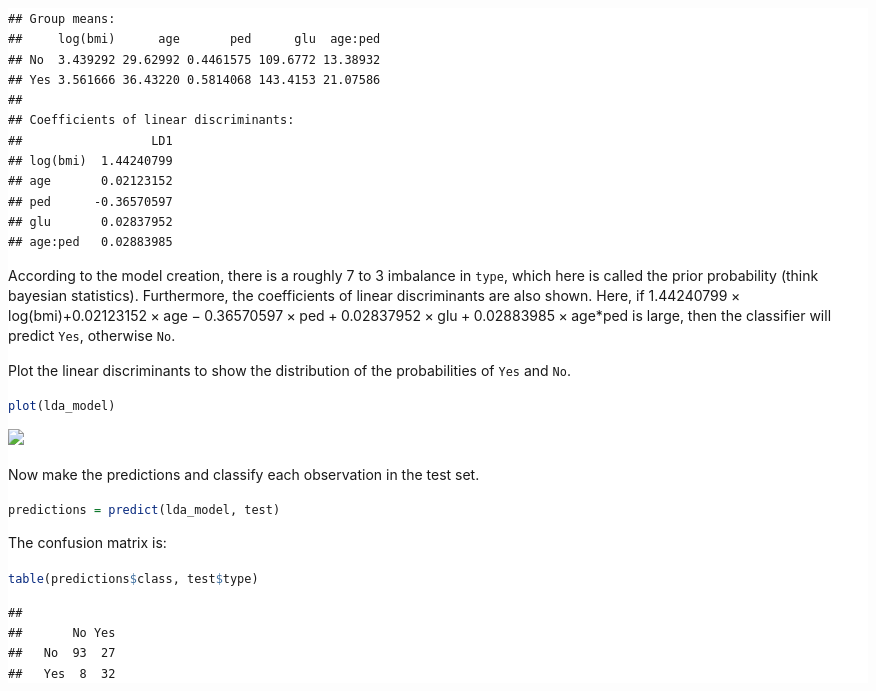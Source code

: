     ## Group means:
    ##     log(bmi)      age       ped      glu  age:ped
    ## No  3.439292 29.62992 0.4461575 109.6772 13.38932
    ## Yes 3.561666 36.43220 0.5814068 143.4153 21.07586
    ## 
    ## Coefficients of linear discriminants:
    ##                  LD1
    ## log(bmi)  1.44240799
    ## age       0.02123152
    ## ped      -0.36570597
    ## glu       0.02837952
    ## age:ped   0.02883985

According to the model creation, there is a roughly 7 to 3 imbalance in `type`, which here is called the prior probability (think bayesian statistics). Furthermore, the coefficients of linear discriminants are also shown. Here, if
1.44240799 × log(bmi)+0.02123152 × age − 0.36570597 × ped + 0.02837952 × glu + 0.02883985 × age\*ped
 is large, then the classifier will predict `Yes`, otherwise `No`.

Plot the linear discriminants to show the distribution of the probabilities of `Yes` and `No`.

``` r
plot(lda_model)
```

![](MLStats_DarshanPatel_Classification_files/figure-markdown_github/unnamed-chunk-19-1.png)

Now make the predictions and classify each observation in the test set.

``` r
predictions = predict(lda_model, test)
```

The confusion matrix is:

``` r
table(predictions$class, test$type)
```

    ##      
    ##       No Yes
    ##   No  93  27
    ##   Yes  8  32

